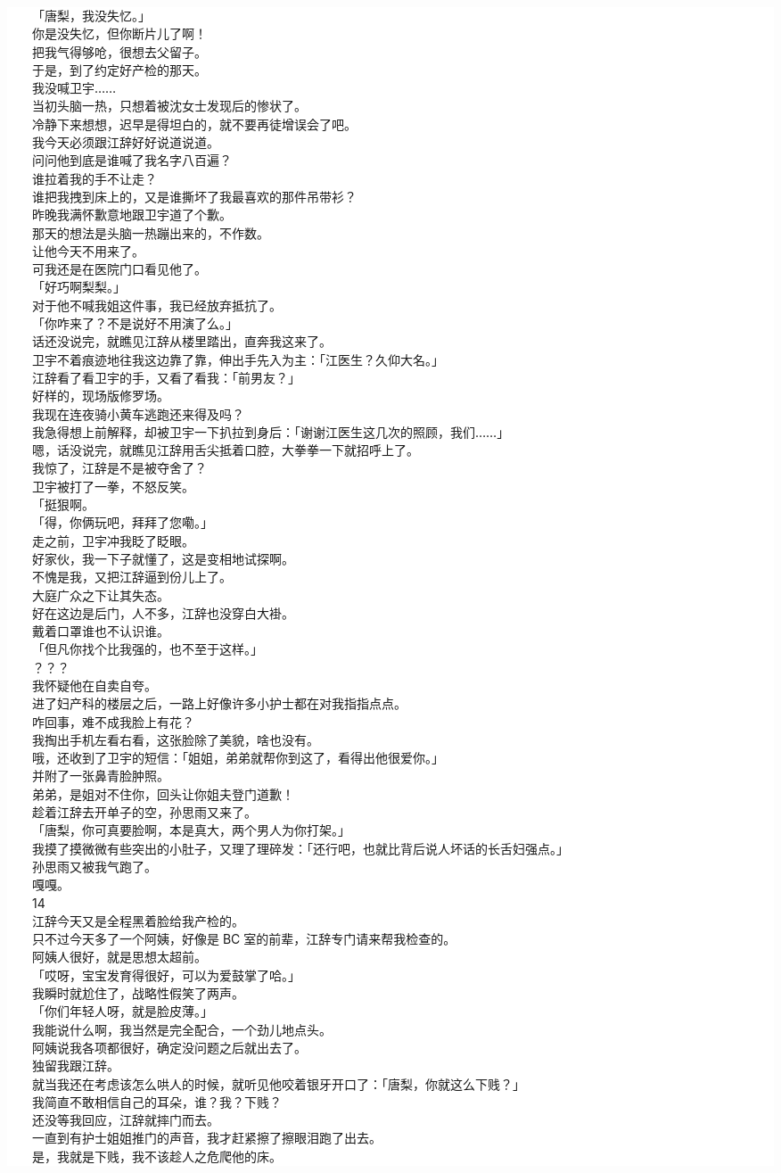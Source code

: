&emsp;&emsp;「唐梨，我没失忆。」  
&emsp;&emsp;你是没失忆，但你断片儿了啊！  
&emsp;&emsp;把我气得够呛，很想去父留子。  
&emsp;&emsp;于是，到了约定好产检的那天。  
&emsp;&emsp;我没喊卫宇……  
&emsp;&emsp;当初头脑一热，只想着被沈女士发现后的惨状了。  
&emsp;&emsp;冷静下来想想，迟早是得坦白的，就不要再徒增误会了吧。  
&emsp;&emsp;我今天必须跟江辞好好说道说道。  
&emsp;&emsp;问问他到底是谁喊了我名字八百遍？  
&emsp;&emsp;谁拉着我的手不让走？  
&emsp;&emsp;谁把我拽到床上的，又是谁撕坏了我最喜欢的那件吊带衫？  
&emsp;&emsp;昨晚我满怀歉意地跟卫宇道了个歉。  
&emsp;&emsp;那天的想法是头脑一热蹦出来的，不作数。  
&emsp;&emsp;让他今天不用来了。  
&emsp;&emsp;可我还是在医院门口看见他了。  
&emsp;&emsp;「好巧啊梨梨。」  
&emsp;&emsp;对于他不喊我姐这件事，我已经放弃抵抗了。  
&emsp;&emsp;「你咋来了？不是说好不用演了么。」  
&emsp;&emsp;话还没说完，就瞧见江辞从楼里踏出，直奔我这来了。  
&emsp;&emsp;卫宇不着痕迹地往我这边靠了靠，伸出手先入为主：「江医生？久仰大名。」  
&emsp;&emsp;江辞看了看卫宇的手，又看了看我：「前男友？」  
&emsp;&emsp;好样的，现场版修罗场。  
&emsp;&emsp;我现在连夜骑小黄车逃跑还来得及吗？  
&emsp;&emsp;我急得想上前解释，却被卫宇一下扒拉到身后：「谢谢江医生这几次的照顾，我们……」  
&emsp;&emsp;嗯，话没说完，就瞧见江辞用舌尖抵着口腔，大拳拳一下就招呼上了。  
&emsp;&emsp;我惊了，江辞是不是被夺舍了？  
&emsp;&emsp;卫宇被打了一拳，不怒反笑。  
&emsp;&emsp;「挺狠啊。  
&emsp;&emsp;「得，你俩玩吧，拜拜了您嘞。」  
&emsp;&emsp;走之前，卫宇冲我眨了眨眼。  
&emsp;&emsp;好家伙，我一下子就懂了，这是变相地试探啊。  
&emsp;&emsp;不愧是我，又把江辞逼到份儿上了。  
&emsp;&emsp;大庭广众之下让其失态。  
&emsp;&emsp;好在这边是后门，人不多，江辞也没穿白大褂。  
&emsp;&emsp;戴着口罩谁也不认识谁。  
&emsp;&emsp;「但凡你找个比我强的，也不至于这样。」  
&emsp;&emsp;？？？  
&emsp;&emsp;我怀疑他在自卖自夸。  
&emsp;&emsp;进了妇产科的楼层之后，一路上好像许多小护士都在对我指指点点。  
&emsp;&emsp;咋回事，难不成我脸上有花？  
&emsp;&emsp;我掏出手机左看右看，这张脸除了美貌，啥也没有。  
&emsp;&emsp;哦，还收到了卫宇的短信：「姐姐，弟弟就帮你到这了，看得出他很爱你。」  
&emsp;&emsp;并附了一张鼻青脸肿照。  
&emsp;&emsp;弟弟，是姐对不住你，回头让你姐夫登门道歉！  
&emsp;&emsp;趁着江辞去开单子的空，孙思雨又来了。  
&emsp;&emsp;「唐梨，你可真要脸啊，本是真大，两个男人为你打架。」  
&emsp;&emsp;我摸了摸微微有些突出的小肚子，又理了理碎发：「还行吧，也就比背后说人坏话的长舌妇强点。」  
&emsp;&emsp;孙思雨又被我气跑了。  
&emsp;&emsp;嘎嘎。  
&emsp;&emsp;14  
&emsp;&emsp;江辞今天又是全程黑着脸给我产检的。  
&emsp;&emsp;只不过今天多了一个阿姨，好像是 BC 室的前辈，江辞专门请来帮我检查的。  
&emsp;&emsp;阿姨人很好，就是思想太超前。  
&emsp;&emsp;「哎呀，宝宝发育得很好，可以为爱鼓掌了哈。」  
&emsp;&emsp;我瞬时就尬住了，战略性假笑了两声。  
&emsp;&emsp;「你们年轻人呀，就是脸皮薄。」  
&emsp;&emsp;我能说什么啊，我当然是完全配合，一个劲儿地点头。  
&emsp;&emsp;阿姨说我各项都很好，确定没问题之后就出去了。  
&emsp;&emsp;独留我跟江辞。  
&emsp;&emsp;就当我还在考虑该怎么哄人的时候，就听见他咬着银牙开口了：「唐梨，你就这么下贱？」  
&emsp;&emsp;我简直不敢相信自己的耳朵，谁？我？下贱？  
&emsp;&emsp;还没等我回应，江辞就摔门而去。  
&emsp;&emsp;一直到有护士姐姐推门的声音，我才赶紧擦了擦眼泪跑了出去。  
&emsp;&emsp;是，我就是下贱，我不该趁人之危爬他的床。  